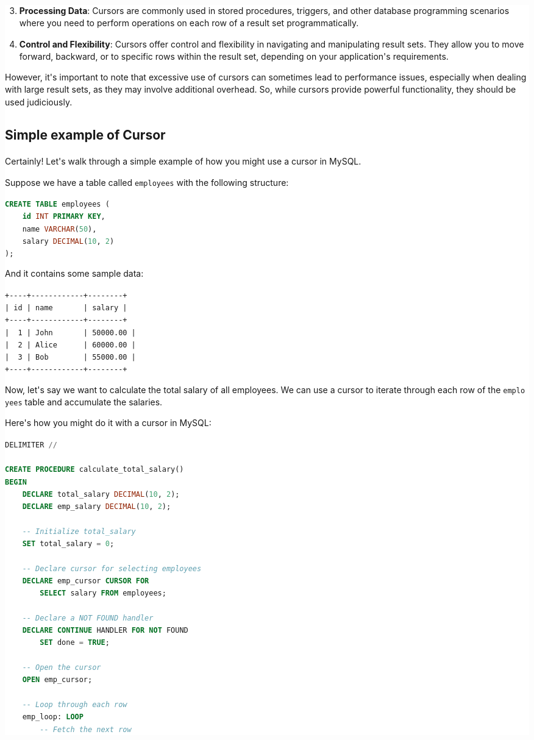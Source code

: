 3. **Processing Data**: Cursors are commonly used in stored procedures, triggers, and other database programming scenarios where you need to perform operations on each row of a result set programmatically.

4. **Control and Flexibility**: Cursors offer control and flexibility in navigating and manipulating result sets. They allow you to move forward, backward, or to specific rows within the result set, depending on your application's requirements.

However, it's important to note that excessive use of cursors can sometimes lead to performance issues, especially when dealing with large result sets, as they may involve additional overhead. So, while cursors provide powerful functionality, they should be used judiciously.


## Simple example of Cursor 
Certainly! Let's walk through a simple example of how you might use a cursor in MySQL.

Suppose we have a table called `employees` with the following structure:

```sql
CREATE TABLE employees (
    id INT PRIMARY KEY,
    name VARCHAR(50),
    salary DECIMAL(10, 2)
);
```

And it contains some sample data:

```
+----+------------+--------+
| id | name       | salary |
+----+------------+--------+
|  1 | John       | 50000.00 |
|  2 | Alice      | 60000.00 |
|  3 | Bob        | 55000.00 |
+----+------------+--------+
```

Now, let's say we want to calculate the total salary of all employees. We can use a cursor to iterate through each row of the `employees` table and accumulate the salaries.

Here's how you might do it with a cursor in MySQL:

```sql
DELIMITER //

CREATE PROCEDURE calculate_total_salary()
BEGIN
    DECLARE total_salary DECIMAL(10, 2);
    DECLARE emp_salary DECIMAL(10, 2);
    
    -- Initialize total_salary
    SET total_salary = 0;

    -- Declare cursor for selecting employees
    DECLARE emp_cursor CURSOR FOR 
        SELECT salary FROM employees;

    -- Declare a NOT FOUND handler
    DECLARE CONTINUE HANDLER FOR NOT FOUND 
        SET done = TRUE;

    -- Open the cursor
    OPEN emp_cursor;

    -- Loop through each row
    emp_loop: LOOP
        -- Fetch the next row
```
